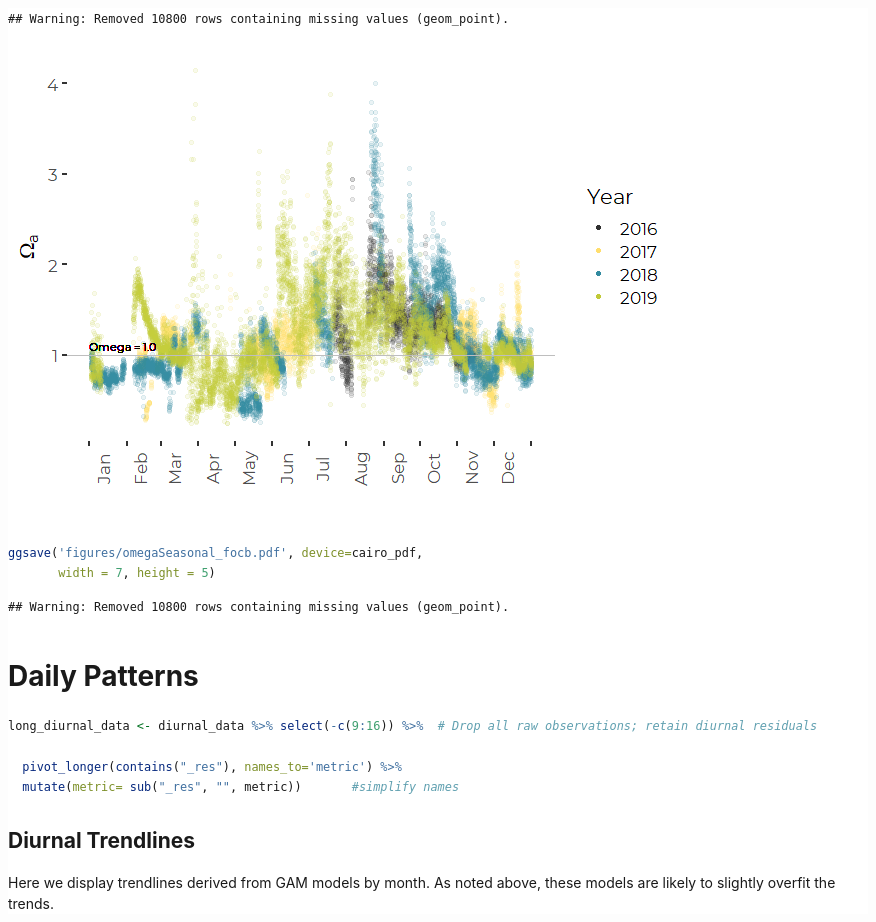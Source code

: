     ## Warning: Removed 10800 rows containing missing values (geom_point).

![](FOCB_OA_Data_Analysis_files/figure-gfm/omega_by_doy-1.png)

``` r
ggsave('figures/omegaSeasonal_focb.pdf', device=cairo_pdf, 
       width = 7, height = 5)
```

    ## Warning: Removed 10800 rows containing missing values (geom_point).

# Daily Patterns

``` r
long_diurnal_data <- diurnal_data %>% select(-c(9:16)) %>%  # Drop all raw observations; retain diurnal residuals
                                               
  pivot_longer(contains("_res"), names_to='metric') %>%
  mutate(metric= sub("_res", "", metric))       #simplify names
```

## Diurnal Trendlines

Here we display trendlines derived from GAM models by month. As noted
above, these models are likely to slightly overfit the trends.
